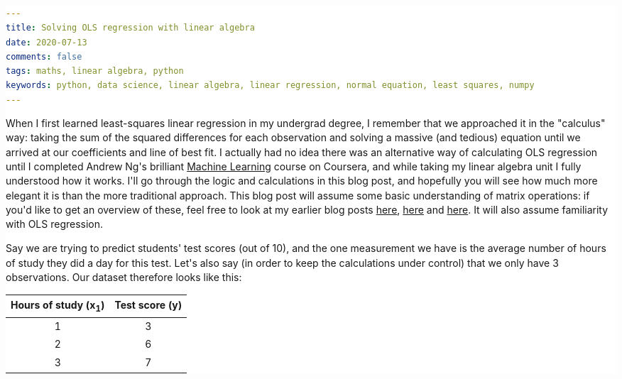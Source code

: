 ```yaml
---
title: Solving OLS regression with linear algebra  
date: 2020-07-13   
comments: false  
tags: maths, linear algebra, python  
keywords: python, data science, linear algebra, linear regression, normal equation, least squares, numpy
---
```


When I first learned least-squares linear regression in my undergrad degree, I remember that we approached it in the "calculus" way: taking the sum of the squared differences for each observation and solving a massive (and tedious) equation until we arrived at our coefficients and line of best fit. I actually had no idea there was an alternative way of calculating OLS regression until I completed Andrew Ng's brilliant [Machine Learning](https://www.coursera.org/learn/machine-learning/home/welcome) course on Coursera, and while taking my linear algebra unit I fully understood how it works. I'll go through the logic and calculations in this blog post, and hopefully you will see how much more elegant it is than the more traditional approach. This blog post will assume some basic understanding of matrix operations: if you'd like to get an overview of these, feel free to look at my earlier blog posts [here]({filename}2020-06-01-matrices-addition-subtraction-and-multiplication.md), [here]({filename}2020-06-15-matrix-inversion.md) and [here]({filename}2020-06-29-matrices-powers-and-transposition.md). It will also assume familiarity with OLS regression.

Say we are trying to predict students' test scores (out of 10), and the one measurement we have is the average number of hours of study they did a day for this test. Let's also say (in order to keep the calculations under control) that we only have 3 observations. Our dataset therefore looks like this:

<div>
<table class="table table-bordered">
  <thead>
    <tr style="text-align: right;">
      <th style="text-align:center"><b>Hours of study (x<sub>1</sub>)</b></th>
      <th style="text-align:center"><b>Test score (y)</b></th>
    </tr>
  </thead>
  <tbody>
    <tr>
      <td style="text-align:center">1</td>
      <td style="text-align:center">3</td>
    </tr>
    <tr>
      <td style="text-align:center">2</td>
      <td style="text-align:center">6</td>
    </tr>
    <tr>
      <td style="text-align:center">3</td>
      <td style="text-align:center">7</td>
    </tr>
  </tbody>
</table>
</div>

